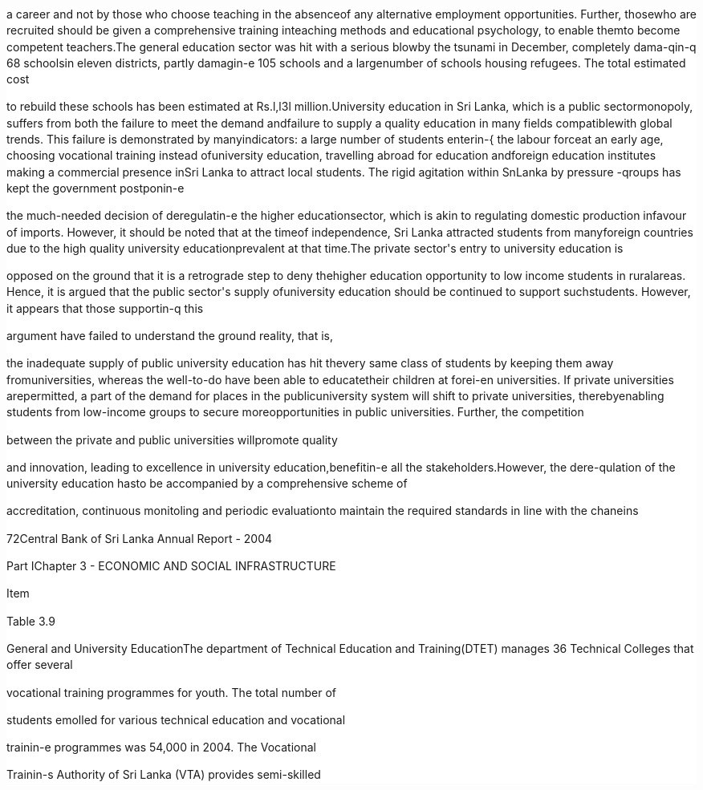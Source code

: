 a career and not by those who choose teaching in the absenceof any alternative employment opportunities. Further, thosewho are recruited should be given a comprehensive training inteaching methods and educational psychology, to enable themto become competent teachers.The general education sector was hit with a serious blowby the tsunami in December, completely dama-qin-q 68 schoolsin eleven districts, partly damagin-e 105 schools and a largenumber of schools housing refugees. The total estimated cost

to rebuild these schools has been estimated at Rs.l,l3l million.University education in Sri Lanka, which is a public sectormonopoly, suffers from both the failure to meet the demand andfailure to supply a quality education in many fields compatiblewith global trends. This failure is demonstrated by manyindicators: a large number of students enterin-{ the labour forceat an early age, choosing vocational training instead ofuniversity education, travelling abroad for education andforeign education institutes making a commercial presence inSri Lanka to attract local students. The rigid agitation within SnLanka by pressure -qroups has kept the government postponin-e

the much-needed decision of deregulatin-e the higher educationsector, which is akin to regulating domestic production infavour of imports. However, it should be noted that at the timeof independence, Sri Lanka attracted students from manyforeign countries due to the high quality university educationprevalent at that time.The private sector's entry to university education is

opposed on the ground that it is a retrograde step to deny thehigher education opportunity to low income students in ruralareas. Hence, it is argued that the public sector's supply ofuniversity education should be continued to support suchstudents. However, it appears that those supportin-q this

argument have failed to understand the ground reality, that is,

the inadequate supply of public university education has hit thevery same class of students by keeping them away fromuniversities, whereas the well-to-do have been able to educatetheir children at forei-en universities. If private universities arepermitted, a part of the demand for places in the publicuniversity system will shift to private universities, therebyenabling students from low-income groups to secure moreopportunities in public universities. Further, the competition

between the private and public universities willpromote quality

and innovation, leading to excellence in university education,benefitin-e all the stakeholders.However, the dere-qulation of the university education hasto be accompanied by a comprehensive scheme of

accreditation, continuous monitoling and periodic evaluationto maintain the required standards in line with the chaneins

72Central Bank of Sri Lanka Annual Report - 2004

Part IChapter 3 - ECONOMIC AND SOCIAL INFRASTRUCTURE

Item

Table 3.9

General and University EducationThe department of Technical Education and Training(DTET) manages 36 Technical Colleges that offer several

vocational training programmes for youth. The total number of

students emolled for various technical education and vocational

trainin-e programmes was 54,000 in 2004. The Vocational

Trainin-s Authority of Sri Lanka (VTA) provides semi-skilled
